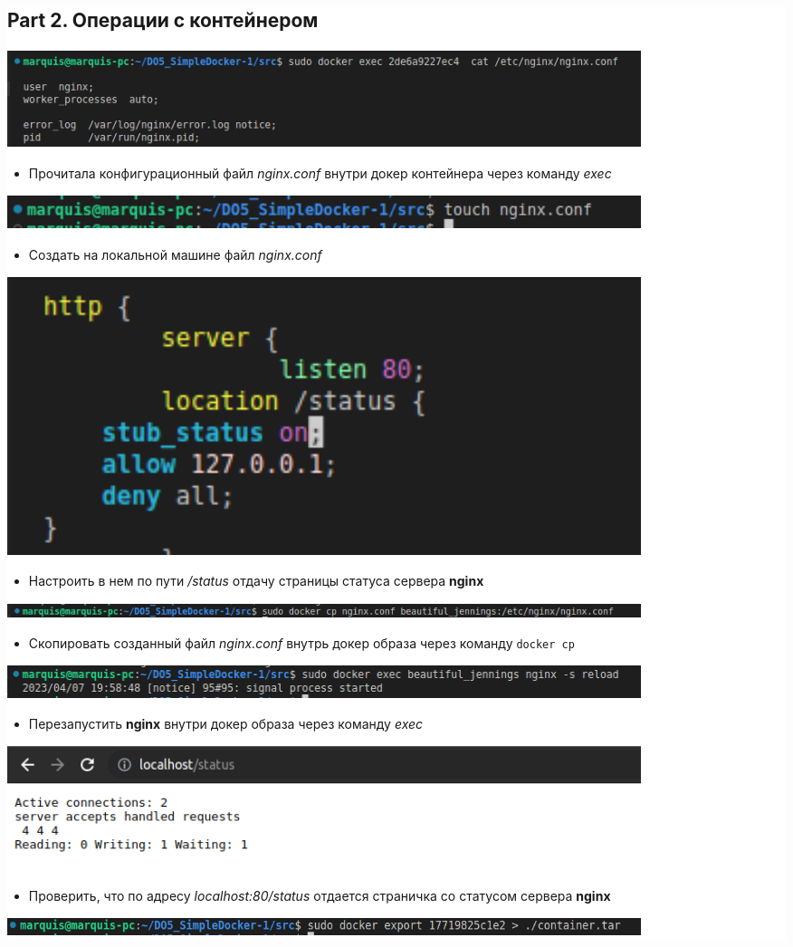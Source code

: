 ## Part 2. Операции с контейнером

<img src="pic/13.png" alt="part2" width="700"/>

- Прочитала конфигурационный файл *nginx.conf* внутри докер контейнера через команду *exec*

<img src="pic/14.png" alt="part2" width="700"/>

- Создать на локальной машине файл *nginx.conf*

<img src="pic/15.png" alt="part2" width="700"/>

- Настроить в нем по пути */status* отдачу страницы статуса сервера **nginx**

<img src="pic/16.png" alt="part2" width="700"/>

- Скопировать созданный файл *nginx.conf* внутрь докер образа через команду `docker cp`


<img src="pic/17.png" alt="part2" width="700"/>

- Перезапустить **nginx** внутри докер образа через команду *exec*


<img src="pic/18.png" alt="part2" width="700"/>

- Проверить, что по адресу *localhost:80/status* отдается страничка со статусом сервера **nginx**


<img src="pic/19.png" alt="part2" width="700"/>
